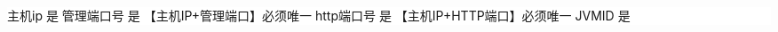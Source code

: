  <td></td>

 </tr>

 <tr>

 <td></td>

 <td>主机ip</td>

 <td>是</td>

 <td></td>

 <td></td>

 <td></td>

 </tr>

 <tr>

 <td></td>

 <td>管理端口号</td>

 <td></td>

 <td>是</td>

 <td></td>

 <td>【主机IP+管理端口】必须唯一</td>

 </tr>

 <tr>

 <td></td>

 <td>http端口号</td>

 <td></td>

 <td>是</td>

 <td></td>

 <td>【主机IP+HTTP端口】必须唯一</td>

 </tr>

 <tr>

 <td></td>

 <td>JVMID</td>

 <td></td>

 <td></td>

 <td>是</td>

 <td></td>
